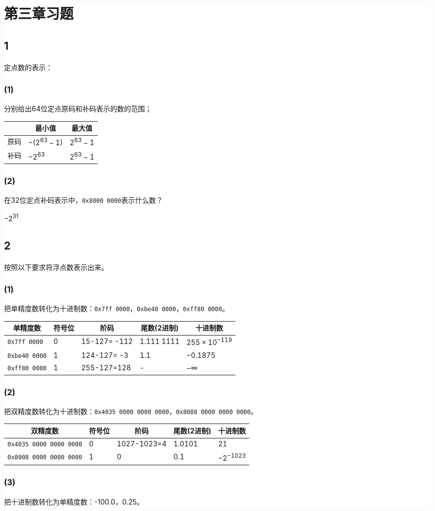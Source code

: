# 第三章习题

## 1

定点数的表示：

### (1)

分别给出64位定点原码和补码表示的数的范围；

|      | 最小值        | 最大值     |
| ---- | ------------- | ---------- |
| 原码 | $-(2^{63}-1)$ | $2^{63}-1$ |
| 补码 | $-2^{63}$     | $2^{63}-1$ |

### (2)

在32位定点补码表示中，`0x8000 0000`表示什么数？

$-2^{31}$

## 2

按照以下要求将浮点数表示出来。

### (1)

把单精度数转化为十进制数：`0x7ff 0000`，`0xbe40 0000`，`0xff80 0000`。

| 单精度数      | 符号位 | 阶码         | 尾数(2进制) | 十进制数             |
| ------------- | ------ | ------------ | ----------- | -------------------- |
| `0x7ff 0000`  | 0      | 15-127= -112 | 1.111 1111  | $255\times10^{-119}$ |
| `0xbe40 0000` | 1      | 124-127= -3  | 1.1         | $-0.1875$            |
| `0xff80 0000` | 1      | 255-127=128  | -           | $-\infty$            |

### (2)

把双精度数转化为十进制数：`0x4035 0000 0000 0000`，`0x8008 0000 0000 0000`。

| 双精度数                | 符号位 | 阶码        | 尾数(2进制) | 十进制数     |
| ----------------------- | ------ | ----------- | ----------- | ------------ |
| `0x4035 0000 0000 0000` | 0      | 1027-1023=4 | 1.0101      | $21$         |
| `0x8008 0000 0000 0000` | 1      | 0           | 0.1         | $-2^{-1023}$ |

### (3)

把十进制数转化为单精度数：-100.0，0.25。
